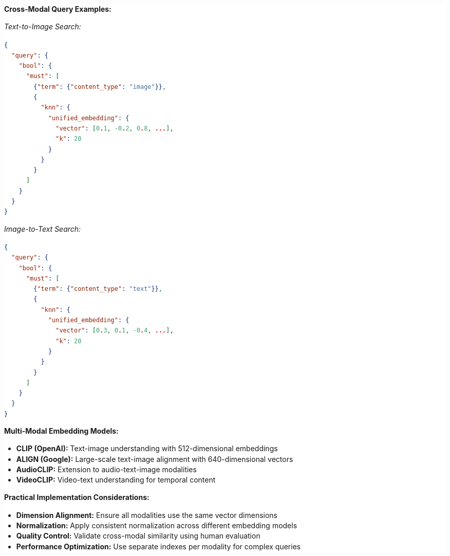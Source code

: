 **Cross-Modal Query Examples:**

*Text-to-Image Search:*
```json
{
  "query": {
    "bool": {
      "must": [
        {"term": {"content_type": "image"}},
        {
          "knn": {
            "unified_embedding": {
              "vector": [0.1, -0.2, 0.8, ...],
              "k": 20
            }
          }
        }
      ]
    }
  }
}
```

*Image-to-Text Search:*
```json
{
  "query": {
    "bool": {
      "must": [
        {"term": {"content_type": "text"}},
        {
          "knn": {
            "unified_embedding": {
              "vector": [0.3, 0.1, -0.4, ...],
              "k": 20
            }
          }
        }
      ]
    }
  }
}
```

**Multi-Modal Embedding Models:**
- **CLIP (OpenAI):** Text-image understanding with 512-dimensional embeddings
- **ALIGN (Google):** Large-scale text-image alignment with 640-dimensional vectors
- **AudioCLIP:** Extension to audio-text-image modalities
- **VideoCLIP:** Video-text understanding for temporal content

**Practical Implementation Considerations:**
- **Dimension Alignment:** Ensure all modalities use the same vector dimensions
- **Normalization:** Apply consistent normalization across different embedding models
- **Quality Control:** Validate cross-modal similarity using human evaluation
- **Performance Optimization:** Use separate indexes per modality for complex queries 
